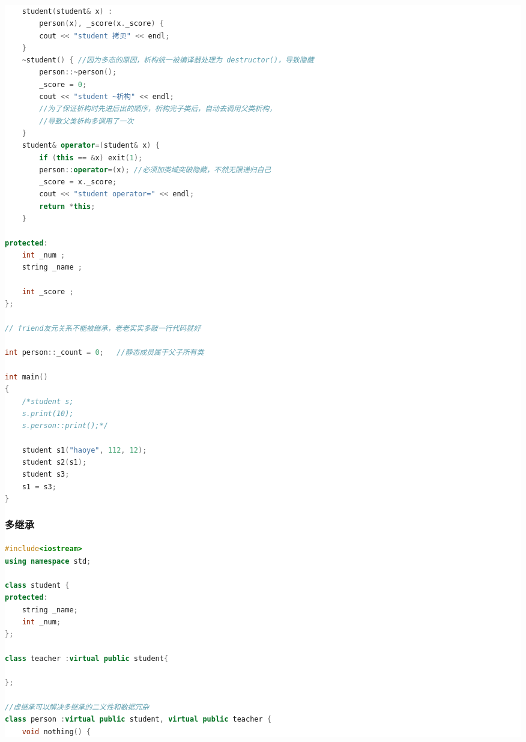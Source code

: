```c++
	student(student& x) :
		person(x), _score(x._score) {
		cout << "student 拷贝" << endl;
	}
	~student() { //因为多态的原因，析构统一被编译器处理为 destructor()，导致隐藏
		person::~person();
		_score = 0;
		cout << "student ~析构" << endl;
		//为了保证析构时先进后出的顺序，析构完子类后，自动去调用父类析构，
		//导致父类析构多调用了一次
	} 
	student& operator=(student& x) {
		if (this == &x) exit(1);
		person::operator=(x); //必须加类域突破隐藏，不然无限递归自己
		_score = x._score;
		cout << "student operator=" << endl;
		return *this;
	}
	
protected:
	int _num ;
	string _name ;

	int _score ;
};

// friend友元关系不能被继承，老老实实多敲一行代码就好

int person::_count = 0;   //静态成员属于父子所有类

int main()
{
	/*student s;
	s.print(10);
	s.person::print();*/

	student s1("haoye", 112, 12);
	student s2(s1);
	student s3;
	s1 = s3;
}
```



### 多继承

```c++
#include<iostream>
using namespace std;

class student {
protected:
	string _name;
	int _num;
};

class teacher :virtual public student{

};

//虚继承可以解决多继承的二义性和数据冗杂
class person :virtual public student, virtual public teacher {
	void nothing() {
```